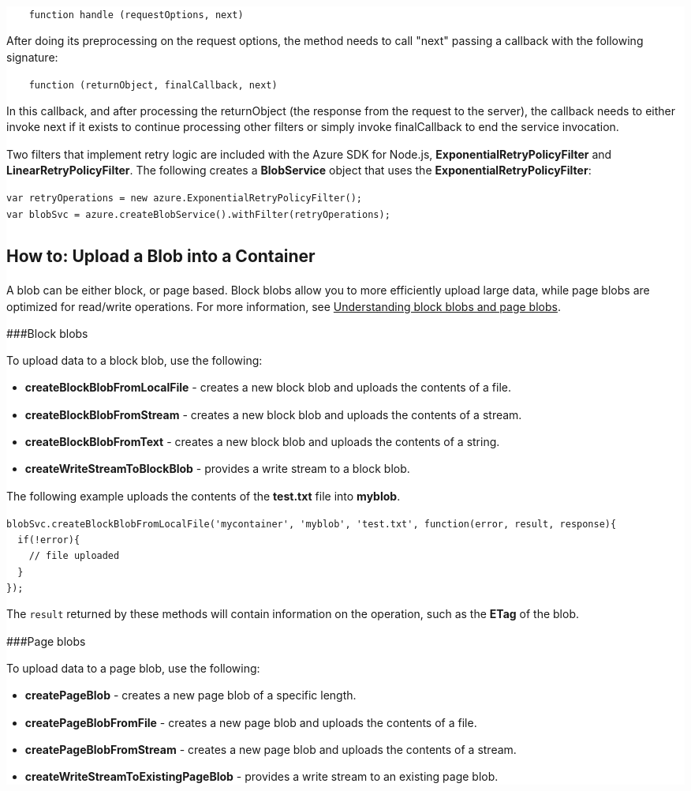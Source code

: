		function handle (requestOptions, next)

After doing its preprocessing on the request options, the method needs to call "next" passing a callback with the following signature:

		function (returnObject, finalCallback, next)

In this callback, and after processing the returnObject (the response from the request to the server), the callback needs to either invoke next if it exists to continue processing other filters or simply invoke finalCallback to end the service invocation.

Two filters that implement retry logic are included with the Azure SDK for Node.js, **ExponentialRetryPolicyFilter** and **LinearRetryPolicyFilter**. The following creates a **BlobService** object that uses the **ExponentialRetryPolicyFilter**:

	var retryOperations = new azure.ExponentialRetryPolicyFilter();
	var blobSvc = azure.createBlobService().withFilter(retryOperations);

## <a name="upload-blob"> </a>How to: Upload a Blob into a Container

A blob can be either block, or page based. Block blobs allow you to more efficiently upload large data, while page blobs are optimized for read/write operations. For more information, see [Understanding block blobs and page blobs](http://msdn.microsoft.com/en-us/library/azure/ee691964.aspx).

###Block blobs

To upload data to a block blob, use the following:

* **createBlockBlobFromLocalFile** - creates a new block blob and uploads the contents of a file.

* **createBlockBlobFromStream** - creates a new block blob and uploads the contents of a stream.

* **createBlockBlobFromText** - creates a new block blob and uploads the contents of a string.

* **createWriteStreamToBlockBlob** - provides a write stream to a block blob.

The following example uploads the contents of the **test.txt** file into **myblob**.

	blobSvc.createBlockBlobFromLocalFile('mycontainer', 'myblob', 'test.txt', function(error, result, response){
	  if(!error){
	    // file uploaded
	  }
	});

The `result` returned by these methods will contain information on the operation, such as the **ETag** of the blob.

###Page blobs

To upload data to a page blob, use the following:

* **createPageBlob** - creates a new page blob of a specific length.

* **createPageBlobFromFile** - creates a new page blob and uploads the contents of a file.

* **createPageBlobFromStream** - creates a new page blob and uploads the contents of a stream.

* **createWriteStreamToExistingPageBlob** - provides a write stream to an existing page blob.
